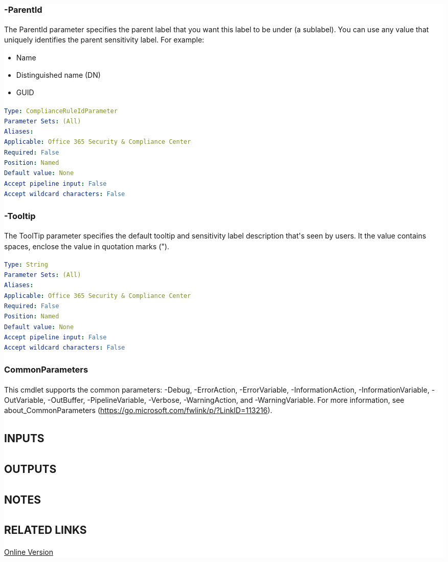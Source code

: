 ### -ParentId
The ParentId parameter specifies the parent label that you want this label to be under (a sublabel). You can use any value that uniquely identifies the parent sensitivity label. For example:

- Name

- Distinguished name (DN)

- GUID

```yaml
Type: ComplianceRuleIdParameter
Parameter Sets: (All)
Aliases: 
Applicable: Office 365 Security & Compliance Center
Required: False
Position: Named
Default value: None
Accept pipeline input: False
Accept wildcard characters: False
```

### -Tooltip
The ToolTip parameter specifies the default tooltip and sensitivity label description that's seen by users. It the value contains spaces, enclose the value in quotation marks (").

```yaml
Type: String
Parameter Sets: (All)
Aliases:
Applicable: Office 365 Security & Compliance Center
Required: False
Position: Named
Default value: None
Accept pipeline input: False
Accept wildcard characters: False
```

### CommonParameters
This cmdlet supports the common parameters: -Debug, -ErrorAction, -ErrorVariable, -InformationAction, -InformationVariable, -OutVariable, -OutBuffer, -PipelineVariable, -Verbose, -WarningAction, and -WarningVariable. For more information, see about_CommonParameters (https://go.microsoft.com/fwlink/p/?LinkID=113216).

## INPUTS

###  

## OUTPUTS

###  

## NOTES

## RELATED LINKS

[Online Version](https://docs.microsoft.com/powershell/module/exchange/policy-and-compliance/new-label)
